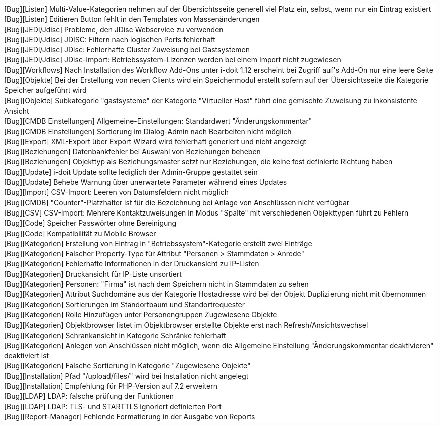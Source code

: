 [Bug][Listen]                                Multi-Value-Kategorien nehmen auf der Übersichtsseite generell viel Platz ein, selbst, wenn nur ein Eintrag existiert<br>
[Bug][Listen]                                Editieren Button fehlt in den Templates von Massenänderungen<br>
[Bug][JEDI/Jdisc]                            Probleme, den JDisc Webservice zu verwenden<br>
[Bug][JEDI/Jdisc]                            JDISC: Filtern nach logischen Ports fehlerhaft<br>
[Bug][JEDI/Jdisc]                            JDisc: Fehlerhafte Cluster Zuweisung bei Gastsystemen<br>
[Bug][JEDI/Jdisc]                            JDisc-Import: Betriebssystem-Lizenzen werden bei einem Import nicht zugewiesen<br>
[Bug][Workflows]                             Nach Installation des Workflow Add-Ons unter i-doit 1.12 erscheint bei Zugriff auf's Add-On nur eine leere Seite<br>
[Bug][Objekte]                               Bei der Erstellung von neuen Clients wird ein Speichermodul erstellt sofern auf der Übersichtsseite die Kategorie Speicher aufgeführt wird<br>
[Bug][Objekte]                               Subkategorie "gastsysteme" der Kategorie "Virtueller Host" führt eine gemischte Zuweisung zu inkonsistente Ansicht<br>
[Bug][CMDB Einstellungen]                    Allgemeine-Einstellungen: Standardwert "Änderungskommentar"<br>
[Bug][CMDB Einstellungen]                    Sortierung im Dialog-Admin nach Bearbeiten nicht möglich<br>
[Bug][Export]                                XML-Export über Export Wizard wird fehlerhaft generiert und nicht angezeigt<br>
[Bug][Beziehungen]                           Datenbankfehler bei Auswahl von Beziehungen beheben<br>
[Bug][Beziehungen]                           Objekttyp als Beziehungsmaster setzt nur Beziehungen, die keine fest definierte Richtung haben<br>
[Bug][Update]                                i-doit Update sollte lediglich der Admin-Gruppe gestattet sein<br>
[Bug][Update]                                Behebe Warnung über unerwartete Parameter während eines Updates<br>
[Bug][Import]                                CSV-Import: Leeren von Datumsfeldern nicht möglich<br>
[Bug][CMDB]                                  "Counter"-Platzhalter ist für die Bezeichnung bei Anlage von Anschlüssen nicht verfügbar<br>
[Bug][CSV]                                   CSV-Import: Mehrere Kontaktzuweisungen in Modus "Spalte" mit verschiedenen Objekttypen führt zu Fehlern<br>
[Bug][Code]                                  Speicher Passwörter ohne Bereinigung<br>
[Bug][Code]                                  Kompatibilität zu Mobile Browser<br>
[Bug][Kategorien]                            Erstellung von Eintrag in "Betriebssystem"-Kategorie erstellt zwei Einträge<br>
[Bug][Kategorien]                            Falscher Property-Type für Attribut "Personen > Stammdaten > Anrede"<br>
[Bug][Kategorien]                            Fehlerhafte Informationen in der Druckansicht zu IP-Listen<br>
[Bug][Kategorien]                            Druckansicht für IP-Liste unsortiert<br>
[Bug][Kategorien]                            Personen: "Firma" ist nach dem Speichern nicht in Stammdaten zu sehen<br>
[Bug][Kategorien]                            Attribut Suchdomäne aus der Kategorie Hostadresse wird bei der Objekt Duplizierung nicht mit übernommen<br>
[Bug][Kategorien]                            Sortierungen im Standortbaum und Standortrequester<br>
[Bug][Kategorien]                            Rolle Hinzufügen unter Personengruppen Zugewiesene Objekte<br>
[Bug][Kategorien]                            Objektbrowser listet im Objektbrowser erstellte Objekte erst nach Refresh/Ansichtswechsel<br>
[Bug][Kategorien]                            Schrankansicht in Kategorie Schränke fehlerhaft<br>
[Bug][Kategorien]                            Anlegen von Anschlüssen nicht möglich, wenn die Allgemeine Einstellung "Änderungskommentar deaktivieren" deaktiviert ist<br>
[Bug][Kategorien]                            Falsche Sortierung in Kategorie "Zugewiesene Objekte"<br>
[Bug][Installation]                          Pfad "/upload/files/" wird bei Installation nicht angelegt<br>
[Bug][Installation]                          Empfehlung für PHP-Version auf 7.2 erweitern<br>
[Bug][LDAP]                                  LDAP: falsche prüfung der Funktionen<br>
[Bug][LDAP]                                  LDAP: TLS- und STARTTLS ignoriert definierten Port<br>
[Bug][Report-Manager]                        Fehlende Formatierung in der Ausgabe von Reports<br>